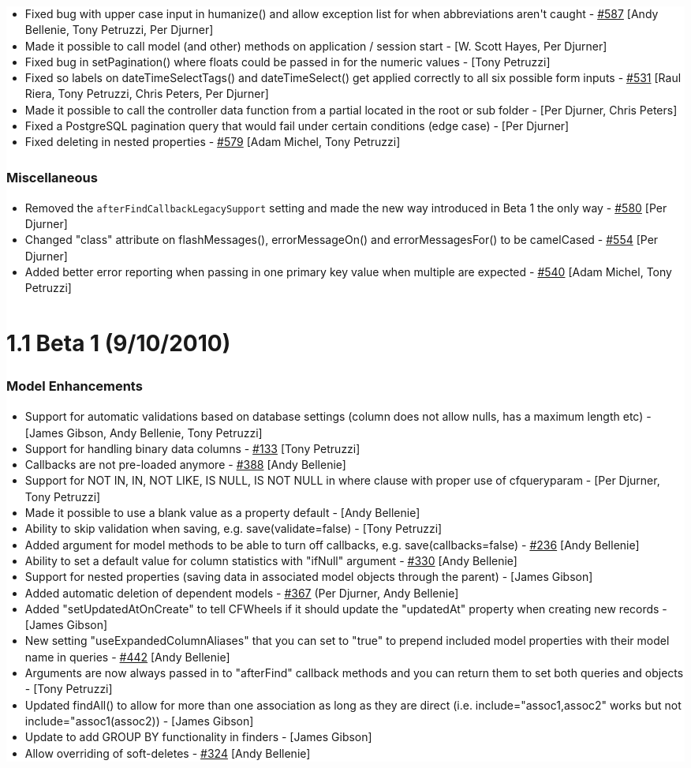 * Fixed bug with upper case input in humanize() and allow exception list for when abbreviations aren't caught - [#587](https://github.com/cfwheels/cfwheels/issues/587) [Andy Bellenie, Tony Petruzzi, Per Djurner]
* Made it possible to call model (and other) methods on application / session start - [W. Scott Hayes, Per Djurner]
* Fixed bug in setPagination() where floats could be passed in for the numeric values - [Tony Petruzzi]
* Fixed so labels on dateTimeSelectTags() and dateTimeSelect() get applied correctly to all six possible form inputs - [#531](https://github.com/cfwheels/cfwheels/issues/531) [Raul Riera, Tony Petruzzi, Chris Peters, Per Djurner]
* Made it possible to call the controller data function from a partial located in the root or sub folder - [Per Djurner, Chris Peters]
* Fixed a PostgreSQL pagination query that would fail under certain conditions (edge case) - [Per Djurner]
* Fixed deleting in nested properties - [#579](https://github.com/cfwheels/cfwheels/issues/579) [Adam Michel, Tony Petruzzi]

### Miscellaneous

* Removed the `afterFindCallbackLegacySupport` setting and made the new way introduced in Beta 1 the only way - [#580](https://github.com/cfwheels/cfwheels/issues/580) [Per Djurner]
* Changed "class" attribute on flashMessages(), errorMessageOn() and errorMessagesFor() to be camelCased - [#554](https://github.com/cfwheels/cfwheels/issues/554) [Per Djurner]
* Added better error reporting when passing in one primary key value when multiple are expected - [#540](https://github.com/cfwheels/cfwheels/issues/540) [Adam Michel, Tony Petruzzi]




# 1.1 Beta 1 (9/10/2010)

### Model Enhancements

* Support for automatic validations based on database settings (column does not allow nulls, has a maximum length etc) - [James Gibson, Andy Bellenie, Tony Petruzzi]
* Support for handling binary data columns - [#133](https://github.com/cfwheels/cfwheels/issues/133) [Tony Petruzzi]
* Callbacks are not pre-loaded anymore - [#388](https://github.com/cfwheels/cfwheels/issues/388) [Andy Bellenie]
* Support for NOT IN, IN, NOT LIKE, IS NULL, IS NOT NULL in where clause with proper use of cfqueryparam - [Per Djurner, Tony Petruzzi]
* Made it possible to use a blank value as a property default - [Andy Bellenie]
* Ability to skip validation when saving, e.g. save(validate=false) - [Tony Petruzzi]
* Added argument for model methods to be able to turn off callbacks, e.g. save(callbacks=false) - [#236](https://github.com/cfwheels/cfwheels/issues/236) [Andy Bellenie]
* Ability to set a default value for column statistics with "ifNull" argument - [#330](https://github.com/cfwheels/cfwheels/issues/330) [Andy Bellenie]
* Support for nested properties (saving data in associated model objects through the parent) - [James Gibson]
* Added automatic deletion of dependent models - [#367](https://github.com/cfwheels/cfwheels/issues/367) (Per Djurner, Andy Bellenie]
* Added "setUpdatedAtOnCreate" to tell CFWheels if it should update the "updatedAt" property when creating new records - [James Gibson]
* New setting "useExpandedColumnAliases" that you can set to "true" to prepend included model properties with their model name in queries - [#442](https://github.com/cfwheels/cfwheels/issues/442) [Andy Bellenie]
* Arguments are now always passed in to "afterFind" callback methods and you can return them to set both queries and objects - [Tony Petruzzi]
* Updated findAll() to allow for more than one association as long as they are direct (i.e. include="assoc1,assoc2" works but not include="assoc1(assoc2)) - [James Gibson]
* Update to add GROUP BY functionality in finders - [James Gibson]
* Allow overriding of soft-deletes - [#324](https://github.com/cfwheels/cfwheels/issues/324) [Andy Bellenie]